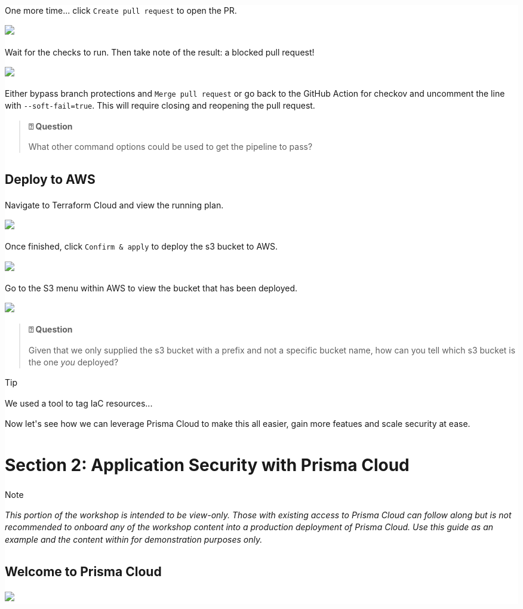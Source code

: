 One more time... click  `Create pull request` to open the PR.

![](images/gh-open-pr.png)

Wait for the checks to run. Then take note of the result: a blocked pull request!

![](images/gh-blocked-pr.png)

Either bypass branch protections and `Merge pull request` or go back to the GitHub Action for checkov and uncomment the line with `--soft-fail=true`. This will require closing and reopening the pull request.

> **⍰  Question** 
>
> What other command options could be used to get the pipeline to pass?


## Deploy to AWS
Navigate to Terraform Cloud and view the running plan.

![](images/tfc-run-queued.png)

Once finished, click `Confirm & apply` to deploy the s3 bucket to AWS.

![](images/tfc-apply.png)

Go to the S3 menu within AWS to view the bucket that has been deployed.

![](images/aws-s3.png)


> **⍰  Question** 
>
> Given that we only supplied the s3 bucket with a prefix and not a specific bucket name, how can you tell which s3 bucket is the one *you* deployed?

> [!TIP]
> We used a tool to tag IaC resources...


Now let's see how we can leverage Prisma Cloud to make this all easier, gain more featues and scale security at ease.

##
# Section 2: Application Security with Prisma Cloud
> [!NOTE]
> *This portion of the workshop is intended to be view-only. Those with existing access to Prisma Cloud can follow along but is not recommended to onboard any of the workshop content into a production deployment of Prisma Cloud. Use this guide as an example and the content within for demonstration purposes only.*

## Welcome to Prisma Cloud
![](images/prisma-welcome.png)

